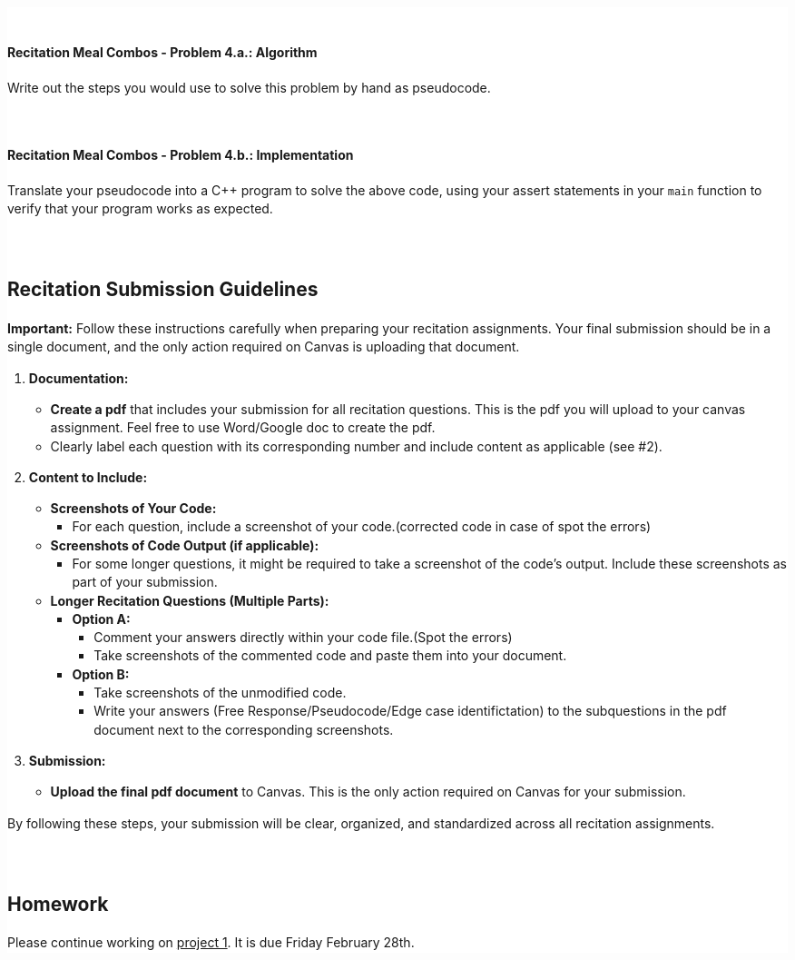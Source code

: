 &nbsp;&nbsp;&nbsp;&nbsp;

#### Recitation Meal Combos - Problem 4.a.: Algorithm

Write out the steps you would use to solve this problem by hand as pseudocode.

&nbsp;&nbsp;&nbsp;

#### Recitation Meal Combos - Problem 4.b.: Implementation

Translate your pseudocode into a C++ program to solve the above code, using your assert statements in your `main` function to verify that your program works as expected.


&nbsp;&nbsp;&nbsp;&nbsp;
## Recitation Submission Guidelines
 
**Important:** Follow these instructions carefully when preparing your recitation assignments. Your final submission should be in a single document, and the only action required on Canvas is uploading that document.
 
1. **Documentation:**
   - **Create a pdf** that includes your submission for all recitation questions. This is the pdf you will upload to your canvas assignment. Feel free to use Word/Google doc to create the pdf.
   - Clearly label each question with its corresponding number and include content as applicable (see #2).
 
2. **Content to Include:**
   - **Screenshots of Your Code:**
     - For each question, include a screenshot of your code.(corrected code in case of spot the errors)
   - **Screenshots of Code Output (if applicable):**
     - For some longer questions, it might be required to take a screenshot of the code’s output. Include these screenshots as part of your submission.
   - **Longer Recitation Questions (Multiple Parts):**
     - **Option A:**  
       - Comment your answers directly within your code file.(Spot the errors)
       - Take screenshots of the commented code and paste them into your document.
     - **Option B:**  
       - Take screenshots of the unmodified code.
       - Write your answers (Free Response/Pseudocode/Edge case identifictation) to the subquestions in the pdf document next to the corresponding screenshots.
 
3. **Submission:**
   - **Upload the final pdf document** to Canvas. This is the only action required on Canvas for your submission.
 
By following these steps, your submission will be clear, organized, and standardized across all recitation assignments.


&nbsp;&nbsp;&nbsp;&nbsp;
&nbsp;&nbsp;&nbsp;&nbsp;
## Homework
Please continue working on [project 1](https://cu-csci-1300-intro-programming.github.io/spring-2025-web/jekyll/update/2025/01/27/Week-6-Project-1-And-Midterm-1.html#project-1). It is due Friday February 28th.
